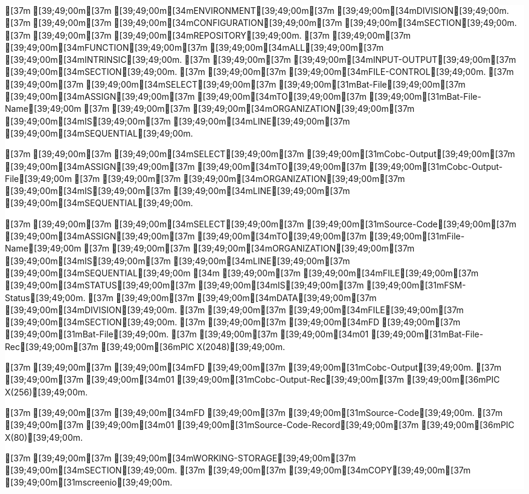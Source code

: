 [37m      [39;49;00m[37m [39;49;00m[34mENVIRONMENT[39;49;00m[37m [39;49;00m[34mDIVISION[39;49;00m.
[37m      [39;49;00m[37m [39;49;00m[34mCONFIGURATION[39;49;00m[37m [39;49;00m[34mSECTION[39;49;00m.
[37m      [39;49;00m[37m [39;49;00m[34mREPOSITORY[39;49;00m.
[37m      [39;49;00m[37m     [39;49;00m[34mFUNCTION[39;49;00m[37m [39;49;00m[34mALL[39;49;00m[37m [39;49;00m[34mINTRINSIC[39;49;00m.
[37m      [39;49;00m[37m [39;49;00m[34mINPUT-OUTPUT[39;49;00m[37m [39;49;00m[34mSECTION[39;49;00m.
[37m      [39;49;00m[37m [39;49;00m[34mFILE-CONTROL[39;49;00m.
[37m      [39;49;00m[37m     [39;49;00m[34mSELECT[39;49;00m[37m [39;49;00m[31mBat-File[39;49;00m[37m             [39;49;00m[34mASSIGN[39;49;00m[37m [39;49;00m[34mTO[39;49;00m[37m [39;49;00m[31mBat-File-Name[39;49;00m
[37m      [39;49;00m[37m                                 [39;49;00m[34mORGANIZATION[39;49;00m[37m [39;49;00m[34mIS[39;49;00m[37m [39;49;00m[34mLINE[39;49;00m[37m [39;49;00m[34mSEQUENTIAL[39;49;00m.

[37m      [39;49;00m[37m     [39;49;00m[34mSELECT[39;49;00m[37m [39;49;00m[31mCobc-Output[39;49;00m[37m          [39;49;00m[34mASSIGN[39;49;00m[37m [39;49;00m[34mTO[39;49;00m[37m [39;49;00m[31mCobc-Output-File[39;49;00m
[37m      [39;49;00m[37m                                 [39;49;00m[34mORGANIZATION[39;49;00m[37m [39;49;00m[34mIS[39;49;00m[37m [39;49;00m[34mLINE[39;49;00m[37m [39;49;00m[34mSEQUENTIAL[39;49;00m.

[37m      [39;49;00m[37m     [39;49;00m[34mSELECT[39;49;00m[37m [39;49;00m[31mSource-Code[39;49;00m[37m          [39;49;00m[34mASSIGN[39;49;00m[37m [39;49;00m[34mTO[39;49;00m[37m [39;49;00m[31mFile-Name[39;49;00m
[37m      [39;49;00m[37m                                 [39;49;00m[34mORGANIZATION[39;49;00m[37m [39;49;00m[34mIS[39;49;00m[37m [39;49;00m[34mLINE[39;49;00m[37m [39;49;00m[34mSEQUENTIAL[39;49;00m
[34m                                      [39;49;00m[37m [39;49;00m[34mFILE[39;49;00m[37m [39;49;00m[34mSTATUS[39;49;00m[37m [39;49;00m[34mIS[39;49;00m[37m [39;49;00m[31mFSM-Status[39;49;00m.
[37m      [39;49;00m[37m [39;49;00m[34mDATA[39;49;00m[37m [39;49;00m[34mDIVISION[39;49;00m.
[37m      [39;49;00m[37m [39;49;00m[34mFILE[39;49;00m[37m [39;49;00m[34mSECTION[39;49;00m.
[37m      [39;49;00m[37m [39;49;00m[34mFD [39;49;00m[37m [39;49;00m[31mBat-File[39;49;00m.
[37m      [39;49;00m[37m [39;49;00m[34m01  [39;49;00m[31mBat-File-Rec[39;49;00m[37m                [39;49;00m[36mPIC X(2048)[39;49;00m.

[37m      [39;49;00m[37m [39;49;00m[34mFD [39;49;00m[37m [39;49;00m[31mCobc-Output[39;49;00m.
[37m      [39;49;00m[37m [39;49;00m[34m01  [39;49;00m[31mCobc-Output-Rec[39;49;00m[37m             [39;49;00m[36mPIC X(256)[39;49;00m.

[37m      [39;49;00m[37m [39;49;00m[34mFD [39;49;00m[37m [39;49;00m[31mSource-Code[39;49;00m.
[37m      [39;49;00m[37m [39;49;00m[34m01  [39;49;00m[31mSource-Code-Record[39;49;00m[37m          [39;49;00m[36mPIC X(80)[39;49;00m.

[37m      [39;49;00m[37m [39;49;00m[34mWORKING-STORAGE[39;49;00m[37m [39;49;00m[34mSECTION[39;49;00m.
[37m      [39;49;00m[37m [39;49;00m[34mCOPY[39;49;00m[37m [39;49;00m[31mscreenio[39;49;00m.
